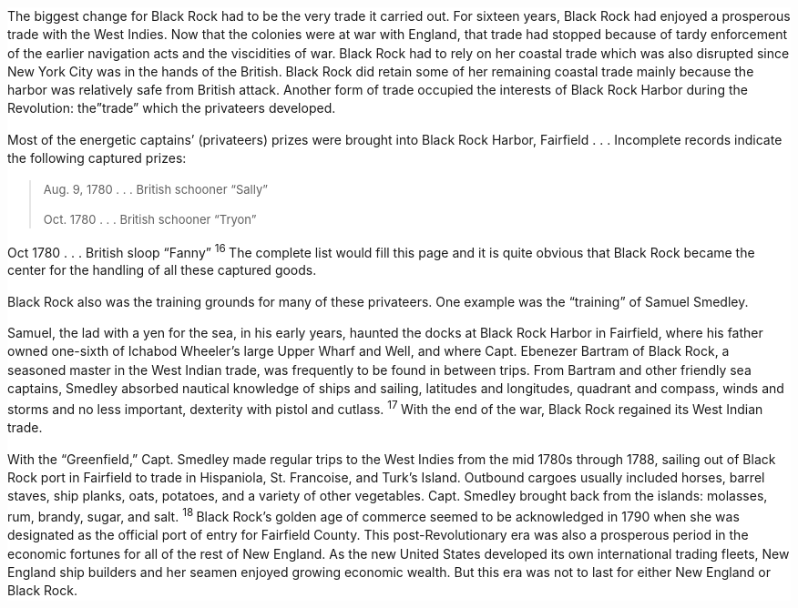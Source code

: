 The biggest change for Black Rock had to be the very trade it carried out. For sixteen years, Black Rock had enjoyed a prosperous trade with the West Indies. Now that the colonies were at war with England, that trade had stopped because of tardy enforcement of the earlier navigation acts and the viscidities of war. Black Rock had to rely on her coastal trade which was also disrupted since New York City was in the hands of the British. Black Rock did retain some of her remaining coastal trade mainly because the harbor was relatively safe from British attack. Another form of trade occupied the interests of Black Rock Harbor during the Revolution: the”trade” which the privateers developed.
</p>
<p>
Most of the energetic captains’ (privateers) prizes were brought into Black Rock Harbor, Fairfield . . .  Incomplete records indicate the following captured prizes:
</p>
<blockquote>
<font size="-1">
Aug. 9, 1780 . . .  British schooner “Sally”
<p>
Oct. 1780 . . .  British schooner “Tryon”
</p>
</font>
</blockquote>
Oct 1780 . . .  British sloop “Fanny”
<sup>
16
</sup>
The complete list would fill this page and it is quite obvious that Black Rock became the center for the handling of all these captured goods.
<p>
Black Rock also was the training grounds for many of these privateers. One example was the “training” of Samuel Smedley.
</p>
<p>
Samuel, the lad with a yen for the sea, in his early years, haunted the docks at Black Rock Harbor in Fairfield, where his father owned one-sixth of Ichabod Wheeler’s large Upper Wharf and Well, and where Capt. Ebenezer Bartram of Black Rock, a seasoned master in the West Indian trade, was frequently to be found in between trips. From Bartram and other friendly sea captains, Smedley absorbed nautical knowledge of ships and sailing, latitudes and longitudes, quadrant and compass, winds and storms and no less important, dexterity with pistol and cutlass.
<sup>
17
</sup>
With the end of the war, Black Rock regained its West Indian trade.
</p>
<p>
With the “Greenfield,” Capt. Smedley made regular trips to the West Indies from the mid 1780s through 1788, sailing out of Black Rock port in Fairfield to trade in Hispaniola, St. Francoise, and Turk’s Island. Outbound cargoes usually included horses, barrel staves, ship planks, oats, potatoes, and a variety of other vegetables. Capt. Smedley brought back from the islands: molasses, rum, brandy, sugar, and salt.
<sup>
18
</sup>
Black Rock’s golden age of commerce seemed to be acknowledged in 1790 when she was designated as the official port of entry for Fairfield County. This post-Revolutionary era was also a prosperous period in the economic fortunes for all of the rest of New England. As the new United States developed its own international trading fleets, New England ship builders and her seamen enjoyed growing economic wealth. But this era was not to last for either New England or Black Rock.
</p>
<p>
